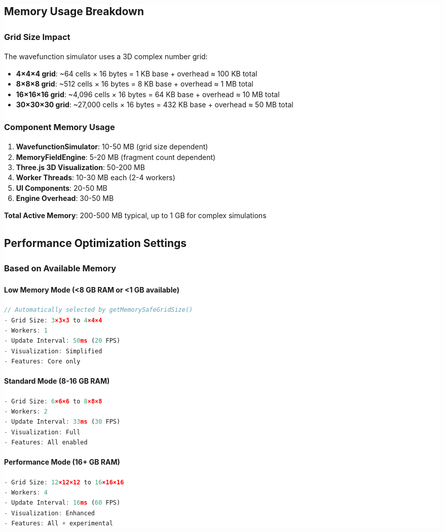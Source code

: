## Memory Usage Breakdown

### Grid Size Impact
The wavefunction simulator uses a 3D complex number grid:
- **4×4×4 grid**: ~64 cells × 16 bytes = 1 KB base + overhead ≈ 100 KB total
- **8×8×8 grid**: ~512 cells × 16 bytes = 8 KB base + overhead ≈ 1 MB total
- **16×16×16 grid**: ~4,096 cells × 16 bytes = 64 KB base + overhead ≈ 10 MB total
- **30×30×30 grid**: ~27,000 cells × 16 bytes = 432 KB base + overhead ≈ 50 MB total

### Component Memory Usage
1. **WavefunctionSimulator**: 10-50 MB (grid size dependent)
2. **MemoryFieldEngine**: 5-20 MB (fragment count dependent)
3. **Three.js 3D Visualization**: 50-200 MB
4. **Worker Threads**: 10-30 MB each (2-4 workers)
5. **UI Components**: 20-50 MB
6. **Engine Overhead**: 30-50 MB

**Total Active Memory**: 200-500 MB typical, up to 1 GB for complex simulations

## Performance Optimization Settings

### Based on Available Memory

#### Low Memory Mode (<8 GB RAM or <1 GB available)
```javascript
// Automatically selected by getMemorySafeGridSize()
- Grid Size: 3×3×3 to 4×4×4
- Workers: 1
- Update Interval: 50ms (20 FPS)
- Visualization: Simplified
- Features: Core only
```

#### Standard Mode (8-16 GB RAM)
```javascript
- Grid Size: 6×6×6 to 8×8×8
- Workers: 2
- Update Interval: 33ms (30 FPS)
- Visualization: Full
- Features: All enabled
```

#### Performance Mode (16+ GB RAM)
```javascript
- Grid Size: 12×12×12 to 16×16×16
- Workers: 4
- Update Interval: 16ms (60 FPS)
- Visualization: Enhanced
- Features: All + experimental
```
